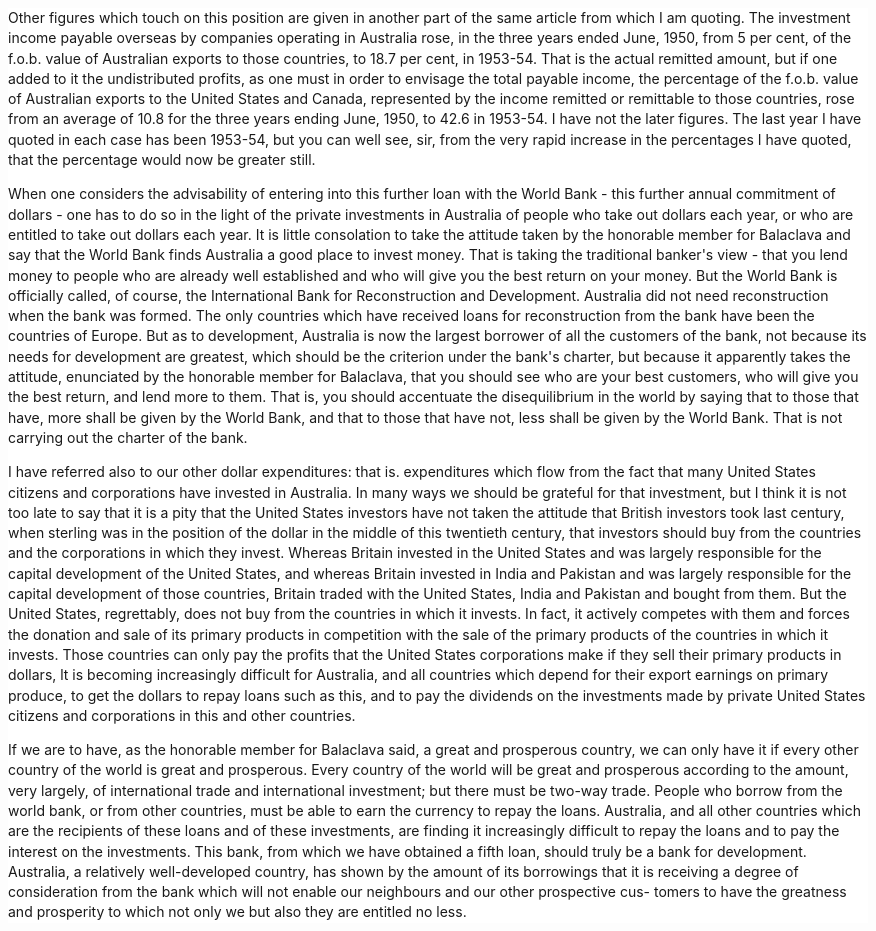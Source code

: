 Other figures which touch on this position are given in another part of the same article from which I am quoting. The investment income payable overseas by companies operating in Australia rose, in the three years ended June, 1950, from 5 per cent, of the f.o.b. value of Australian exports to those countries, to 18.7 per cent, in 1953-54. That is the actual remitted amount, but if one added to it the undistributed profits, as one must in order to envisage the total payable income, the percentage of the f.o.b. value of Australian exports to the United States and Canada, represented by the income remitted or remittable to those countries, rose from an average of 10.8 for the three years ending June, 1950, to 42.6 in 1953-54. I have not the later figures. The last year I have quoted in each case has been 1953-54, but you can well see, sir, from the very rapid increase in the percentages I have quoted, that the percentage would now be greater still. 

When one considers the advisability of entering into this further loan with the World Bank - this further annual commitment of dollars - one has to do so in the light of the private investments in Australia of people who take out dollars each year, or who are entitled to take out dollars each year. It is little consolation to take the attitude taken by the honorable member for Balaclava and say that the World Bank finds Australia a good place to invest money. That is taking the traditional banker's view - that you lend money to people who are already well established and who will give you the best return on your money. But the World Bank is officially called, of course, the International Bank for Reconstruction and Development. Australia did not need reconstruction when the bank was formed. The only countries which have received loans for reconstruction from the bank have been the countries of Europe. But as to development, Australia is now the largest borrower of all the customers of the bank, not because its needs for development are greatest, which should be the criterion under the bank's charter, but because it apparently takes the attitude, enunciated by the honorable member for Balaclava, that you should see who are your best customers, who will give you the best return, and lend more to them. That is, you should accentuate the disequilibrium in the world by saying that to those that have, more shall be given by the World Bank, and that to those that have not, less shall be given by the World Bank. That is not carrying out the charter of the bank. 

I have referred also to our other dollar expenditures: that is. expenditures which flow from the fact that many United States citizens and corporations have invested in Australia. In many ways we should be grateful for that investment, but I think it is not too late to say that it is a pity that the United States investors have not taken the attitude that British investors took last century, when sterling was in the position of the dollar in the middle of this twentieth century, that investors should buy from the countries and the corporations in which they invest. Whereas Britain invested in the United States and was largely responsible for the capital development of the United States, and whereas Britain invested in India and Pakistan and was largely responsible for the capital development of those countries, Britain traded with the United States, India and Pakistan and bought from them. But the United States, regrettably, does not buy from the countries in which it invests. In fact, it actively competes with them and forces the donation and sale of its primary products in competition with the sale of the primary products of the countries in which it invests. Those countries can only pay the profits that the United States corporations make if they sell their primary products in dollars, lt is becoming increasingly difficult for Australia, and all countries which depend for their export earnings on primary produce, to get the dollars to repay loans such as this, and to pay the dividends on the investments made by private United States citizens and corporations in this and other countries. 

If we are to have, as the honorable member for Balaclava said, a great and prosperous country, we can only have it if every other country of the world is great and prosperous. Every country of the world will be great and prosperous according to the amount, very largely, of international trade and international investment; but there must be two-way trade. People who borrow from the world bank, or from other countries, must be able to earn the currency to repay the loans. Australia, and all other countries which are the recipients of these loans and of these investments, are finding it increasingly difficult to repay the loans and to pay the interest on the investments. This bank, from which we have obtained a fifth loan, should truly be a bank for development. Australia, a relatively well-developed country, has shown by the amount of its borrowings that it is receiving a degree of consideration from the bank which will not enable our neighbours and our other prospective cus- tomers to have the greatness and prosperity to which not only we but also they are entitled no less. 
